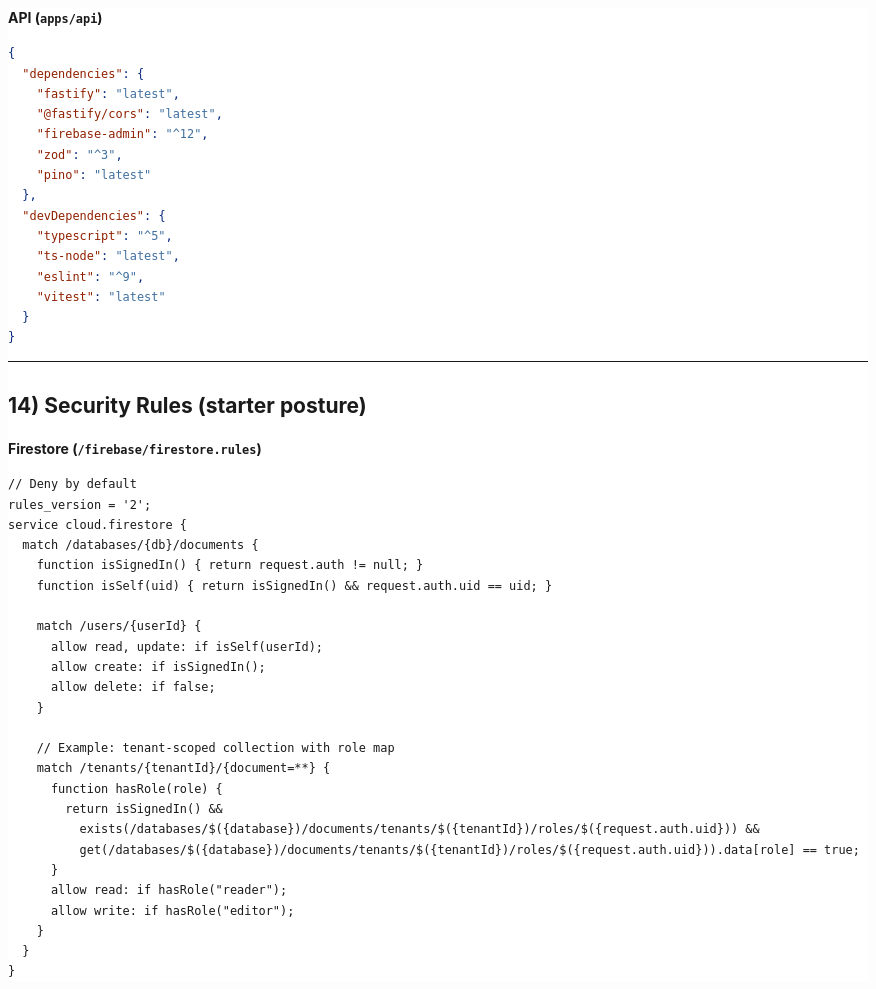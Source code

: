 **API (`apps/api`)**
```json
{
  "dependencies": {
    "fastify": "latest",
    "@fastify/cors": "latest",
    "firebase-admin": "^12",
    "zod": "^3",
    "pino": "latest"
  },
  "devDependencies": {
    "typescript": "^5",
    "ts-node": "latest",
    "eslint": "^9",
    "vitest": "latest"
  }
}
```

---

## 14) Security Rules (starter posture)
**Firestore (`/firebase/firestore.rules`)**
```
// Deny by default
rules_version = '2';
service cloud.firestore {
  match /databases/{db}/documents {
    function isSignedIn() { return request.auth != null; }
    function isSelf(uid) { return isSignedIn() && request.auth.uid == uid; }

    match /users/{userId} {
      allow read, update: if isSelf(userId);
      allow create: if isSignedIn();
      allow delete: if false;
    }

    // Example: tenant-scoped collection with role map
    match /tenants/{tenantId}/{document=**} {
      function hasRole(role) {
        return isSignedIn() &&
          exists(/databases/$({database})/documents/tenants/$({tenantId})/roles/$({request.auth.uid})) &&
          get(/databases/$({database})/documents/tenants/$({tenantId})/roles/$({request.auth.uid})).data[role] == true;
      }
      allow read: if hasRole("reader");
      allow write: if hasRole("editor");
    }
  }
}
```
